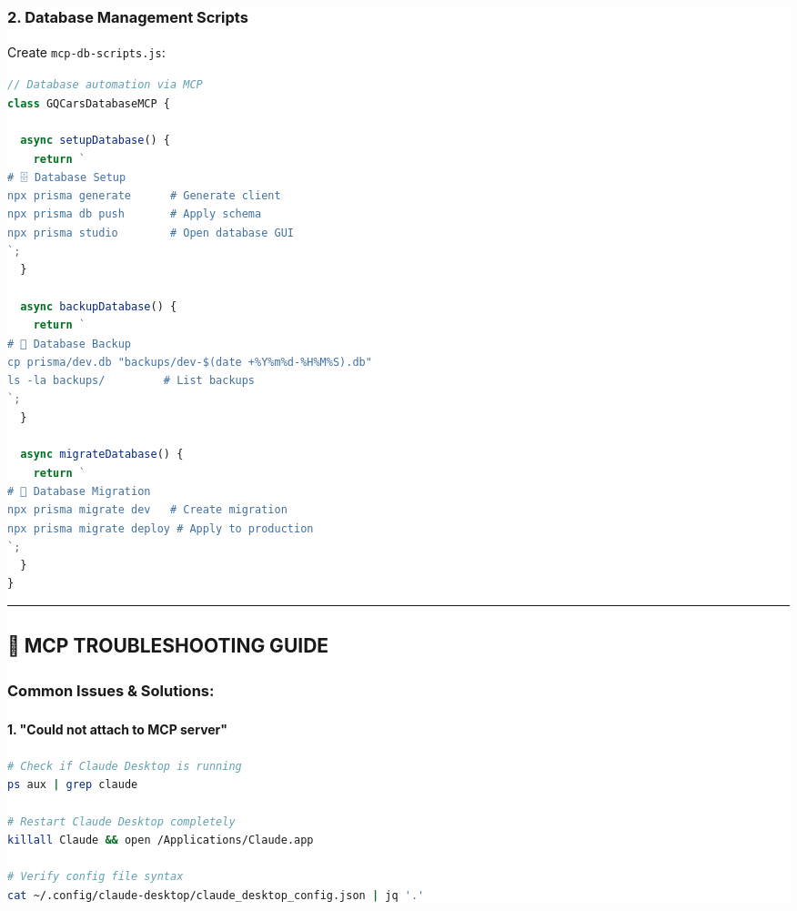 ### **2. Database Management Scripts**

Create `mcp-db-scripts.js`:

```javascript
// Database automation via MCP
class GQCarsDatabaseMCP {
  
  async setupDatabase() {
    return `
# 🗄️ Database Setup
npx prisma generate      # Generate client
npx prisma db push       # Apply schema
npx prisma studio        # Open database GUI
`;
  }

  async backupDatabase() {
    return `
# 💾 Database Backup
cp prisma/dev.db "backups/dev-$(date +%Y%m%d-%H%M%S).db"
ls -la backups/         # List backups
`;
  }

  async migrateDatabase() {
    return `
# 🔄 Database Migration
npx prisma migrate dev   # Create migration
npx prisma migrate deploy # Apply to production
`;
  }
}
```

---

## 🔧 **MCP TROUBLESHOOTING GUIDE**

### **Common Issues & Solutions:**

#### **1. "Could not attach to MCP server"**
```bash
# Check if Claude Desktop is running
ps aux | grep claude

# Restart Claude Desktop completely
killall Claude && open /Applications/Claude.app

# Verify config file syntax
cat ~/.config/claude-desktop/claude_desktop_config.json | jq '.'
```
